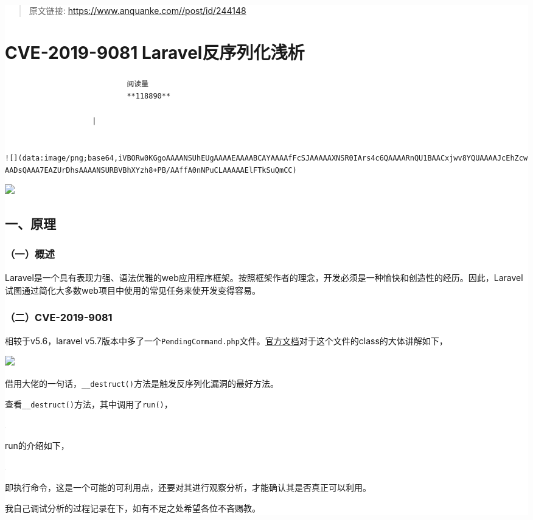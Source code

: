 > 原文链接: https://www.anquanke.com//post/id/244148 


# CVE-2019-9081 Laravel反序列化浅析


                                阅读量   
                                **118890**
                            
                        |
                        
                                                                                                                                    ![](data:image/png;base64,iVBORw0KGgoAAAANSUhEUgAAAAEAAAABCAYAAAAfFcSJAAAAAXNSR0IArs4c6QAAAARnQU1BAACxjwv8YQUAAAAJcEhZcwAADsQAAA7EAZUrDhsAAAANSURBVBhXYzh8+PB/AAffA0nNPuCLAAAAAElFTkSuQmCC)
                                                                                            



[![](https://p4.ssl.qhimg.com/t0183403c7a04557994.jpg)](https://p4.ssl.qhimg.com/t0183403c7a04557994.jpg)



## 一、原理

### <a class="reference-link" name="%EF%BC%88%E4%B8%80%EF%BC%89%E6%A6%82%E8%BF%B0"></a>（一）概述

Laravel是一个具有表现力强、语法优雅的web应用程序框架。按照框架作者的理念，开发必须是一种愉快和创造性的经历。因此，Laravel试图通过简化大多数web项目中使用的常见任务来使开发变得容易。

### <a class="reference-link" name="%EF%BC%88%E4%BA%8C%EF%BC%89CVE-2019-9081"></a>（二）CVE-2019-9081

相较于v5.6，laravel v5.7版本中多了一个`PendingCommand.php`文件。[官方文档](https://laravel.com/api/8.x/Illuminate/Testing/PendingCommand.html)对于这个文件的class的大体讲解如下，

[![](https://p2.ssl.qhimg.com/t0111a45c27b0a3e498.png)](https://p2.ssl.qhimg.com/t0111a45c27b0a3e498.png)

借用大佬的一句话，`__destruct()`方法是触发反序列化漏洞的最好方法。

查看`__destruct()`方法，其中调用了`run()`，

[![](data:image/png;base64,iVBORw0KGgoAAAANSUhEUgAAAAEAAAABCAYAAAAfFcSJAAAAAXNSR0IArs4c6QAAAARnQU1BAACxjwv8YQUAAAAJcEhZcwAADsQAAA7EAZUrDhsAAAANSURBVBhXYzh8+PB/AAffA0nNPuCLAAAAAElFTkSuQmCC)](https://p2.ssl.qhimg.com/t0148bc62bccf694265.png)

run的介绍如下，

[![](data:image/png;base64,iVBORw0KGgoAAAANSUhEUgAAAAEAAAABCAYAAAAfFcSJAAAAAXNSR0IArs4c6QAAAARnQU1BAACxjwv8YQUAAAAJcEhZcwAADsQAAA7EAZUrDhsAAAANSURBVBhXYzh8+PB/AAffA0nNPuCLAAAAAElFTkSuQmCC)](https://p1.ssl.qhimg.com/t019c5492d21eedc141.png)

即执行命令，这是一个可能的可利用点，还要对其进行观察分析，才能确认其是否真正可以利用。

我自己调试分析的过程记录在下，如有不足之处希望各位不吝赐教。


